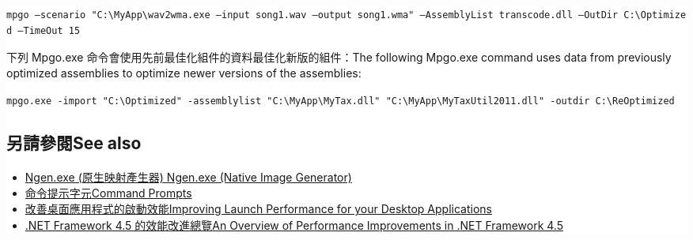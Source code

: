 ```console
mpgo –scenario "C:\MyApp\wav2wma.exe –input song1.wav –output song1.wma" –AssemblyList transcode.dll –OutDir C:\Optimized –TimeOut 15
```

 <span data-ttu-id="95e12-228">下列 Mpgo.exe 命令會使用先前最佳化組件的資料最佳化新版的組件：</span><span class="sxs-lookup"><span data-stu-id="95e12-228">The following Mpgo.exe command uses data from previously optimized assemblies to optimize newer versions of the assemblies:</span></span>

```console
mpgo.exe -import "C:\Optimized" -assemblylist "C:\MyApp\MyTax.dll" "C:\MyApp\MyTaxUtil2011.dll" -outdir C:\ReOptimized
```

## <a name="see-also"></a><span data-ttu-id="95e12-229">另請參閱</span><span class="sxs-lookup"><span data-stu-id="95e12-229">See also</span></span>

- [<span data-ttu-id="95e12-230">Ngen.exe (原生映射產生器) </span><span class="sxs-lookup"><span data-stu-id="95e12-230">Ngen.exe (Native Image Generator)</span></span>](ngen-exe-native-image-generator.md)
- [<span data-ttu-id="95e12-231">命令提示字元</span><span class="sxs-lookup"><span data-stu-id="95e12-231">Command Prompts</span></span>](developer-command-prompt-for-vs.md)
- [<span data-ttu-id="95e12-232">改善桌面應用程式的啟動效能</span><span class="sxs-lookup"><span data-stu-id="95e12-232">Improving Launch Performance for your Desktop Applications</span></span>](https://devblogs.microsoft.com/dotnet/improving-launch-performance-for-your-desktop-applications/)
- [<span data-ttu-id="95e12-233">.NET Framework 4.5 的效能改進總覽</span><span class="sxs-lookup"><span data-stu-id="95e12-233">An Overview of Performance Improvements in .NET Framework 4.5</span></span>](/archive/msdn-magazine/2012/april/clr-an-overview-of-performance-improvements-in-net-4-5)
